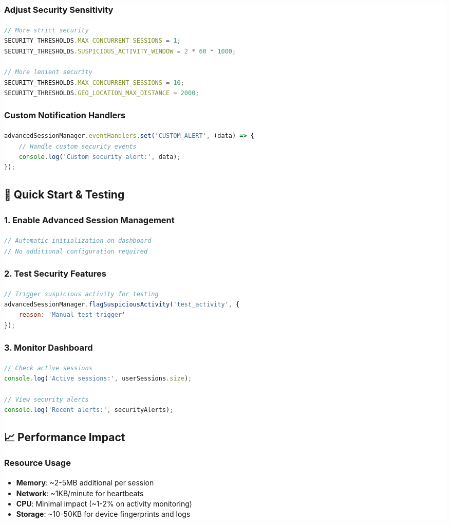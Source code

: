 ### Adjust Security Sensitivity
```javascript
// More strict security
SECURITY_THRESHOLDS.MAX_CONCURRENT_SESSIONS = 1;
SECURITY_THRESHOLDS.SUSPICIOUS_ACTIVITY_WINDOW = 2 * 60 * 1000;

// More lenient security
SECURITY_THRESHOLDS.MAX_CONCURRENT_SESSIONS = 10;
SECURITY_THRESHOLDS.GEO_LOCATION_MAX_DISTANCE = 2000;
```

### Custom Notification Handlers
```javascript
advancedSessionManager.eventHandlers.set('CUSTOM_ALERT', (data) => {
    // Handle custom security events
    console.log('Custom security alert:', data);
});
```

## 🚀 Quick Start & Testing

### 1. **Enable Advanced Session Management**
```javascript
// Automatic initialization on dashboard
// No additional configuration required
```

### 2. **Test Security Features**
```javascript
// Trigger suspicious activity for testing
advancedSessionManager.flagSuspiciousActivity('test_activity', {
    reason: 'Manual test trigger'
});
```

### 3. **Monitor Dashboard**
```javascript
// Check active sessions
console.log('Active sessions:', userSessions.size);

// View security alerts
console.log('Recent alerts:', securityAlerts);
```

## 📈 Performance Impact

### Resource Usage
- **Memory**: ~2-5MB additional per session
- **Network**: ~1KB/minute for heartbeats
- **CPU**: Minimal impact (~1-2% on activity monitoring)
- **Storage**: ~10-50KB for device fingerprints and logs
